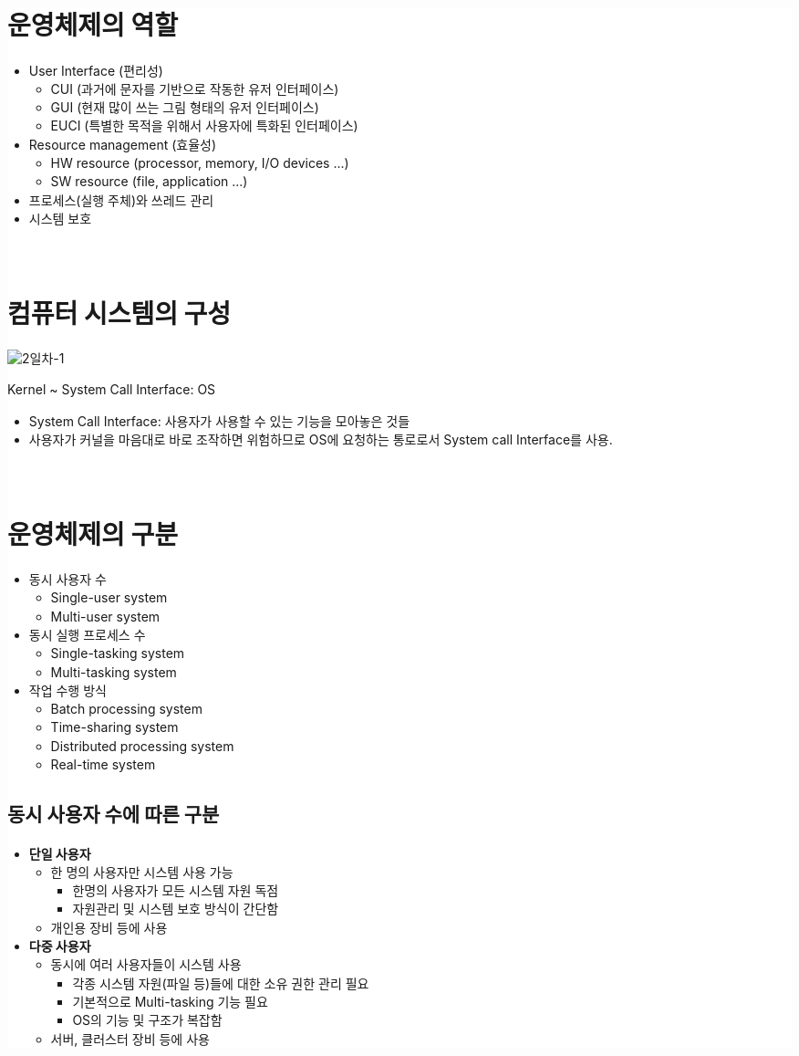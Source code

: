 # 운영체제의 역할
- User Interface (편리성)
  - CUI (과거에 문자를 기반으로 작동한 유저 인터페이스)
  - GUI (현재 많이 쓰는 그림 형태의 유저 인터페이스)
  - EUCI (특별한 목적을 위해서 사용자에 특화된 인터페이스)
- Resource management (효율성)
  - HW resource (processor, memory, I/O devices ...)
  - SW resource (file, application ...)
- 프로세스(실행 주체)와 쓰레드 관리
- 시스템 보호
<br>

# 컴퓨터 시스템의 구성
![2일차-1](https://github.com/SSAFY11thDaejeon7/cs_study/assets/80624927/5dfa8021-be47-4b25-8c61-463079d7ff52)

Kernel ~ System Call Interface: OS

- System Call Interface: 사용자가 사용할 수 있는 기능을 모아놓은 것들
- 사용자가 커널을 마음대로 바로 조작하면 위험하므로 OS에 요청하는 통로로서 System call Interface를 사용.
<br>

# 운영체제의 구분
- 동시 사용자 수
  - Single-user system
  - Multi-user system
- 동시 실행 프로세스 수
  - Single-tasking system
  - Multi-tasking system
- 작업 수행 방식
  - Batch processing system
  - Time-sharing system
  - Distributed processing system
  - Real-time system

## 동시 사용자 수에 따른 구분
- **단일 사용자**
  - 한 명의 사용자만 시스템 사용 가능
    - 한명의 사용자가 모든 시스템 자원 독점
    - 자원관리 및 시스템 보호 방식이 간단함
  - 개인용 장비 등에 사용
- **다중 사용자**
  - 동시에 여러 사용자들이 시스템 사용
    - 각종 시스템 자원(파일 등)들에 대한 소유 권한 관리 필요
    - 기본적으로 Multi-tasking 기능 필요
    - OS의 기능 및 구조가 복잡함 
  - 서버, 클러스터 장비 등에 사용
 